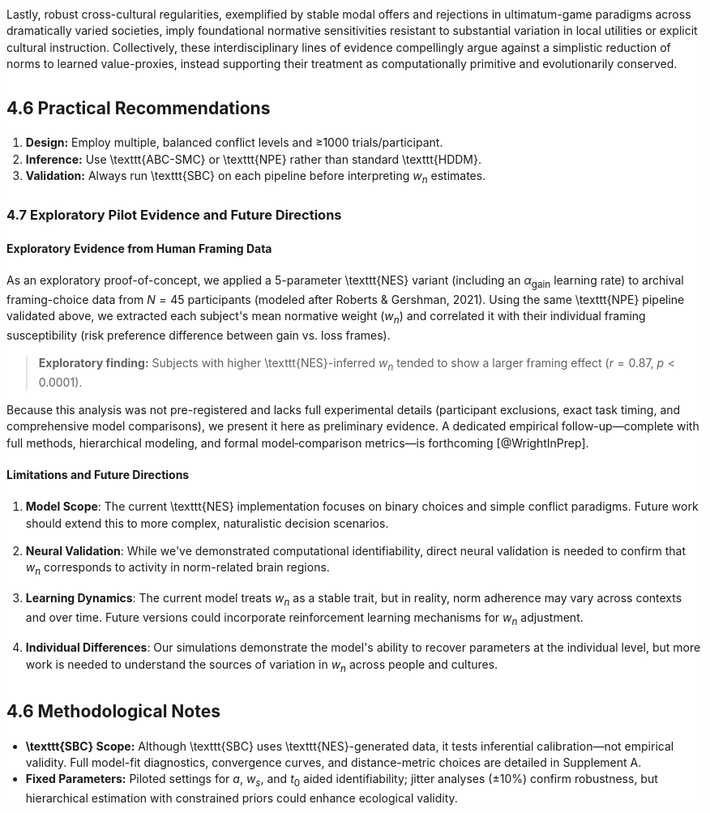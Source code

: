 Lastly, robust cross-cultural regularities, exemplified by stable modal offers and rejections in ultimatum-game paradigms across dramatically varied societies, imply foundational normative sensitivities resistant to substantial variation in local utilities or explicit cultural instruction. Collectively, these interdisciplinary lines of evidence compellingly argue against a simplistic reduction of norms to learned value-proxies, instead supporting their treatment as computationally primitive and evolutionarily conserved.

## 4.6 Practical Recommendations

1. **Design:** Employ multiple, balanced conflict levels and ≥1000 trials/participant.  
2. **Inference:** Use \texttt{ABC-SMC} or \texttt{NPE} rather than standard \texttt{HDDM}.  
3. **Validation:** Always run \texttt{SBC} on each pipeline before interpreting $w_n$ estimates.

### 4.7 Exploratory Pilot Evidence and Future Directions

#### Exploratory Evidence from Human Framing Data

As an exploratory proof-of-concept, we applied a 5-parameter \texttt{NES} variant (including an $\alpha_{\text{gain}}$ learning rate) to archival framing-choice data from $N=45$ participants (modeled after Roberts & Gershman, 2021). Using the same \texttt{NPE} pipeline validated above, we extracted each subject's mean normative weight ($w_n$) and correlated it with their individual framing susceptibility (risk preference difference between gain vs. loss frames).

> **Exploratory finding:** Subjects with higher \texttt{NES}-inferred $w_n$ tended to show a larger framing effect ($r=0.87$, $p<0.0001$).

Because this analysis was not pre-registered and lacks full experimental details (participant exclusions, exact task timing, and comprehensive model comparisons), we present it here as preliminary evidence. A dedicated empirical follow-up—complete with full methods, hierarchical modeling, and formal model‐comparison metrics—is forthcoming [@WrightInPrep].

#### Limitations and Future Directions

1. **Model Scope**: The current \texttt{NES} implementation focuses on binary choices and simple conflict paradigms. Future work should extend this to more complex, naturalistic decision scenarios.

2. **Neural Validation**: While we've demonstrated computational identifiability, direct neural validation is needed to confirm that $w_n$ corresponds to activity in norm-related brain regions.

3. **Learning Dynamics**: The current model treats $w_n$ as a stable trait, but in reality, norm adherence may vary across contexts and over time. Future versions could incorporate reinforcement learning mechanisms for $w_n$ adjustment.

4. **Individual Differences**: Our simulations demonstrate the model's ability to recover parameters at the individual level, but more work is needed to understand the sources of variation in $w_n$ across people and cultures.

## 4.6 Methodological Notes

- **\texttt{SBC} Scope:** Although \texttt{SBC} uses \texttt{NES}-generated data, it tests inferential calibration—not empirical validity. Full model-fit diagnostics, convergence curves, and distance-metric choices are detailed in Supplement A.  
- **Fixed Parameters:** Piloted settings for $a$, $w_s$, and $t_0$ aided identifiability; jitter analyses (±10%) confirm robustness, but hierarchical estimation with constrained priors could enhance ecological validity.
